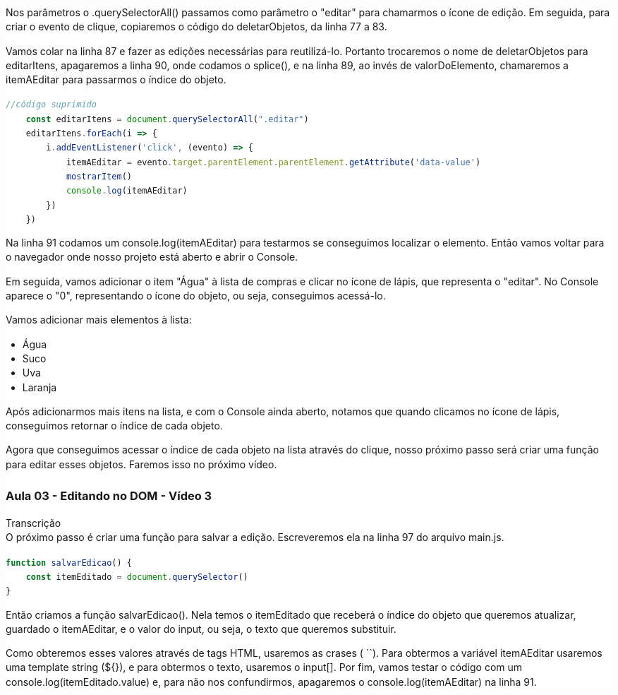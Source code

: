 Nos parâmetros o .querySelectorAll() passamos como parâmetro o "editar" para chamarmos o ícone de edição. Em seguida, para criar o evento de clique, copiaremos o código do deletarObjetos, da linha 77 a 83.

Vamos colar na linha 87 e fazer as edições necessárias para reutilizá-lo. Portanto trocaremos o nome de deletarObjetos para editarItens, apagaremos a linha 90, onde codamos o splice(), e na linha 89, ao invés de valorDoElemento, chamaremos a itemAEditar para passarmos o índice do objeto.

```JavaScript
//código suprimido
    const editarItens = document.querySelectorAll(".editar")
    editarItens.forEach(i => {
        i.addEventListener('click', (evento) => {
            itemAEditar = evento.target.parentElement.parentElement.getAttribute('data-value')
            mostrarItem()
            console.log(itemAEditar)
        })
    })
```

Na linha 91 codamos um console.log(itemAEditar) para testarmos se conseguimos localizar o elemento. Então vamos voltar para o navegador onde nosso projeto está aberto e abrir o Console.

Em seguida, vamos adicionar o item "Água" à lista de compras e clicar no ícone de lápis, que representa o "editar". No Console aparece o "0", representando o ícone do objeto, ou seja, conseguimos acessá-lo.

Vamos adicionar mais elementos à lista:

- Água
- Suco
- Uva
- Laranja

Após adicionarmos mais itens na lista, e com o Console ainda aberto, notamos que quando clicamos no ícone de lápis, conseguimos retornar o índice de cada objeto.

Agora que conseguimos acessar o índice de cada objeto na lista através do clique, nosso próximo passo será criar uma função para editar esses objetos. Faremos isso no próximo vídeo.

### Aula 03 - Editando no DOM - Vídeo 3

Transcrição  
O próximo passo é criar uma função para salvar a edição. Escreveremos ela na linha 97 do arquivo main.js.

```JavaScript
function salvarEdicao() {
    const itemEditado = document.querySelector()
}
```

Então criamos a função salvarEdicao(). Nela temos o itemEditado que receberá o índice do objeto que queremos atualizar, guardado o itemAEditar, e o valor do input, ou seja, o texto que queremos substituir.

Como obteremos esses valores através de tags HTML, usaremos as crases ( ``). Para obtermos a variável itemAEditar usaremos uma template string (${}), e para obtermos o texto, usaremos o input[]. Por fim, vamos testar o código com um console.log(itemEditado.value) e, para não nos confundirmos, apagaremos o console.log(itemAEditar) na linha 91.
